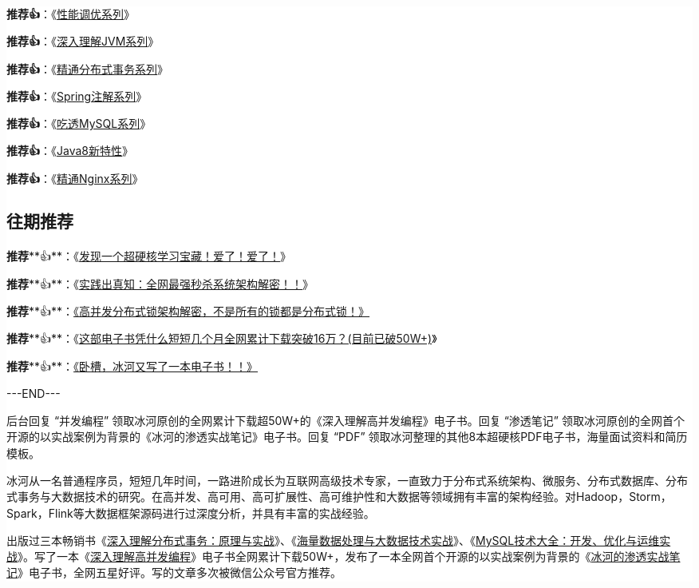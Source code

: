**推荐👍**：《[性能调优系列](https://mp.weixin.qq.com/mp/appmsgalbum?__biz=Mzg4MjU0OTM1OA==&action=getalbum&album_id=1664733522479120388#wechat_redirect)》

**推荐👍**：《[深入理解JVM系列](https://mp.weixin.qq.com/mp/appmsgalbum?__biz=Mzg4MjU0OTM1OA==&action=getalbum&album_id=1664731708878848004#wechat_redirect)》

**推荐👍**：《[精通分布式事务系列](https://mp.weixin.qq.com/mp/appmsgalbum?__biz=Mzg4MjU0OTM1OA==&action=getalbum&album_id=1662037669922570241#wechat_redirect)》

**推荐👍**：《[Spring注解系列](https://mp.weixin.qq.com/mp/appmsgalbum?__biz=Mzg4MjU0OTM1OA==&action=getalbum&album_id=1664727412099612679#wechat_redirect)》

**推荐👍**：《[吃透MySQL系列](https://mp.weixin.qq.com/mp/appmsgalbum?__biz=Mzg4MjU0OTM1OA==&action=getalbum&album_id=1664728845729497090#wechat_redirect)》

**推荐👍**：《[Java8新特性](https://mp.weixin.qq.com/mp/appmsgalbum?__biz=Mzg4MjU0OTM1OA==&action=getalbum&album_id=1664766497224753159#wechat_redirect)》

**推荐👍**：《[精通Nginx系列](https://mp.weixin.qq.com/mp/appmsgalbum?__biz=Mzg4MjU0OTM1OA==&action=getalbum&album_id=1664727880083275779#wechat_redirect)》

## 往期推荐

**推荐****👍**：《[发现一个超硬核学习宝藏！爱了！爱了！](https://mp.weixin.qq.com/s?__biz=Mzg4MjU0OTM1OA==&mid=2247494087&idx=1&sn=3b3eee339ed21367476cd87bcf817467&chksm=cf565ec6f821d7d06824631c00f788205a685789065202800080eced0dea3d80b2492e559e38&token=1772864567&lang=zh_CN&scene=21#wechat_redirect)》

**推荐****👍**：《[实践出真知：全网最强秒杀系统架构解密！！](http://mp.weixin.qq.com/s?__biz=Mzg4MjU0OTM1OA==&mid=2247495561&idx=1&sn=84324d48463ebcb34aa3b095a6f3af87&chksm=cf565888f821d19eb98b83793f476c800287b7df2bae4f1f68e6af32c7adff38ad31de1df282&scene=21#wechat_redirect)》

**推荐****👍**：[《高并发分布式锁架构解密，不是所有的锁都是分布式锁！》](https://mp.weixin.qq.com/s?__biz=Mzg4MjU0OTM1OA==&mid=2247489154&idx=1&sn=22faf83caf06638dd5f3547b08340fbe&chksm=cf55a183f8222895a237c3d0b4b6ddb92ed4d93600c37b1edd413716aed465bb60501bfa5d39&token=1772864567&lang=zh_CN&scene=21#wechat_redirect)

**推荐****👍**：《[这部电子书凭什么短短几个月全网累计下载突破16万？(目前已破50W+)](https://mp.weixin.qq.com/s?__biz=Mzg4MjU0OTM1OA==&mid=2247492194&idx=1&sn=536d8ac9c4ab6f5bb45a156ccb671f90&chksm=cf565563f821dc75a6ed888a5bec1ab1c3371e67fe8154d7f03903bf14b3767d77337fcab505&token=1772864567&lang=zh_CN&scene=21#wechat_redirect)》

**推荐****👍**：[《卧槽，冰河又写了一本电子书！！》](https://mp.weixin.qq.com/s?__biz=Mzg4MjU0OTM1OA==&mid=2247494015&idx=1&sn=b4e5c7fb01d6c6619e027a4546b72df2&chksm=cf565e7ef821d768ea6fd3bf3b9369df8934358838c9b12a662ad57c335ef8d5c6ce3b4ae690&token=1772864567&lang=zh_CN&scene=21#wechat_redirect)

---END---  

后台回复 “并发编程” 领取冰河原创的全网累计下载超50W+的《深入理解高并发编程》电子书。回复 “渗透笔记” 领取冰河原创的全网首个开源的以实战案例为背景的《冰河的渗透实战笔记》电子书。回复 “PDF” 领取冰河整理的其他8本超硬核PDF电子书，海量面试资料和简历模板。

冰河从一名普通程序员，短短几年时间，一路进阶成长为互联网高级技术专家，一直致力于分布式系统架构、微服务、分布式数据库、分布式事务与大数据技术的研究。在高并发、高可用、高可扩展性、高可维护性和大数据等领域拥有丰富的架构经验。对Hadoop，Storm，Spark，Flink等大数据框架源码进行过深度分析，并具有丰富的实战经验。

出版过三本畅销书《[深入理解分布式事务：原理与实战](https://mp.weixin.qq.com/s?__biz=Mzg4MjU0OTM1OA==&mid=2247497263&idx=1&sn=8228a795261b0a90a3f42322368616fc&chksm=cf56412ef821c8389584e9e608aa4d6515cf68e26758b9c578a8f60a796999fafc8686a6a425&token=564348004&lang=zh_CN&scene=21#wechat_redirect)》、《[海量数据处理与大数据技术实战](https://mp.weixin.qq.com/s?__biz=Mzg4MjU0OTM1OA==&mid=2247489216&idx=1&sn=ba163354bcc2ce902208bd9295065ab1&chksm=cf55a1c1f82228d7d1d1b71939614e30b58fd44b1cdea452e4afad57e53f642af815cd268b0c&token=776659970&lang=zh_CN&scene=21#wechat_redirect)》、《[MySQL技术大全：开发、优化与运维实战](https://mp.weixin.qq.com/s?__biz=Mzg4MjU0OTM1OA==&mid=2247489670&idx=1&sn=fe4e1d4f3db05607e37f35cbd7837fc8&chksm=cf55af87f8222691c42b252444a2d5ec1989aadbc0956463169fe6bc8f77c4977b3a4d2dfe9c&token=776659970&lang=zh_CN&scene=21#wechat_redirect)》。写了一本《[深入理解高并发编程](https://mp.weixin.qq.com/s?__biz=Mzg4MjU0OTM1OA==&mid=2247492194&idx=1&sn=536d8ac9c4ab6f5bb45a156ccb671f90&chksm=cf565563f821dc75a6ed888a5bec1ab1c3371e67fe8154d7f03903bf14b3767d77337fcab505&token=1772864567&lang=zh_CN&scene=21#wechat_redirect)》电子书全网累计下载50W+，发布了一本全网首个开源的以实战案例为背景的《[冰河的渗透实战笔记](https://mp.weixin.qq.com/s?__biz=Mzg4MjU0OTM1OA==&mid=2247494015&idx=1&sn=b4e5c7fb01d6c6619e027a4546b72df2&chksm=cf565e7ef821d768ea6fd3bf3b9369df8934358838c9b12a662ad57c335ef8d5c6ce3b4ae690&token=1929495520&lang=zh_CN&scene=21#wechat_redirect)》电子书，全网五星好评。写的文章多次被微信公众号官方推荐。
